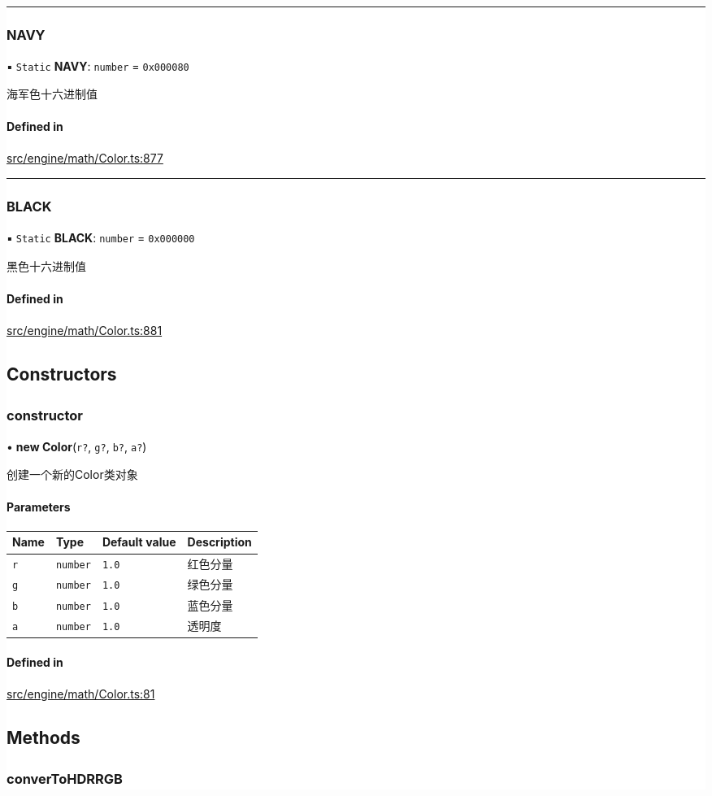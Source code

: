 ___

### NAVY

▪ `Static` **NAVY**: `number` = `0x000080`

海军色十六进制值

#### Defined in

[src/engine/math/Color.ts:877](https://github.com/Orillusion/orillusion/blob/main/src/engine/math/Color.ts#L877)

___

### BLACK

▪ `Static` **BLACK**: `number` = `0x000000`

黑色十六进制值

#### Defined in

[src/engine/math/Color.ts:881](https://github.com/Orillusion/orillusion/blob/main/src/engine/math/Color.ts#L881)

## Constructors

### constructor

• **new Color**(`r?`, `g?`, `b?`, `a?`)

创建一个新的Color类对象

#### Parameters

| Name | Type | Default value | Description |
| :------ | :------ | :------ | :------ |
| `r` | `number` | `1.0` | 红色分量 |
| `g` | `number` | `1.0` | 绿色分量 |
| `b` | `number` | `1.0` | 蓝色分量 |
| `a` | `number` | `1.0` | 透明度 |

#### Defined in

[src/engine/math/Color.ts:81](https://github.com/Orillusion/orillusion/blob/main/src/engine/math/Color.ts#L81)

## Methods

### converToHDRRGB
